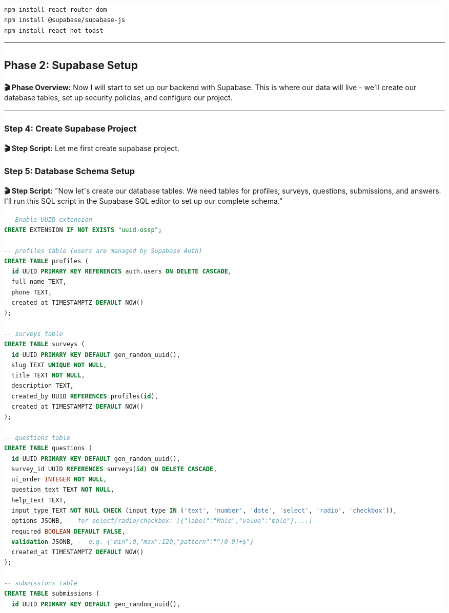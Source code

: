 ```bash
npm install react-router-dom
npm install @supabase/supabase-js
npm install react-hot-toast
```

---

## Phase 2: Supabase Setup

**🎬 Phase Overview:** Now I will start to set up our backend with Supabase. This is where our data will live - we'll create our database tables, set up security policies, and configure our project.

---

### Step 4: Create Supabase Project

**🎬 Step Script:** Let me first create supabase project.

### Step 5: Database Schema Setup

**🎬 Step Script:** "Now let's create our database tables. We need tables for profiles, surveys, questions, submissions, and answers. I'll run this SQL script in the Supabase SQL editor to set up our complete schema."

```sql
-- Enable UUID extension
CREATE EXTENSION IF NOT EXISTS "uuid-ossp";

-- profiles table (users are managed by Supabase Auth)
CREATE TABLE profiles (
  id UUID PRIMARY KEY REFERENCES auth.users ON DELETE CASCADE,
  full_name TEXT,
  phone TEXT,
  created_at TIMESTAMPTZ DEFAULT NOW()
);

-- surveys table
CREATE TABLE surveys (
  id UUID PRIMARY KEY DEFAULT gen_random_uuid(),
  slug TEXT UNIQUE NOT NULL,
  title TEXT NOT NULL,
  description TEXT,
  created_by UUID REFERENCES profiles(id),
  created_at TIMESTAMPTZ DEFAULT NOW()
);

-- questions table
CREATE TABLE questions (
  id UUID PRIMARY KEY DEFAULT gen_random_uuid(),
  survey_id UUID REFERENCES surveys(id) ON DELETE CASCADE,
  ui_order INTEGER NOT NULL,
  question_text TEXT NOT NULL,
  help_text TEXT,
  input_type TEXT NOT NULL CHECK (input_type IN ('text', 'number', 'date', 'select', 'radio', 'checkbox')),
  options JSONB, -- for select/radio/checkbox: [{"label":"Male","value":"male"},...]
  required BOOLEAN DEFAULT FALSE,
  validation JSONB, -- e.g. {"min":0,"max":120,"pattern":"^[0-9]+$"}
  created_at TIMESTAMPTZ DEFAULT NOW()
);

-- submissions table
CREATE TABLE submissions (
  id UUID PRIMARY KEY DEFAULT gen_random_uuid(),
```
